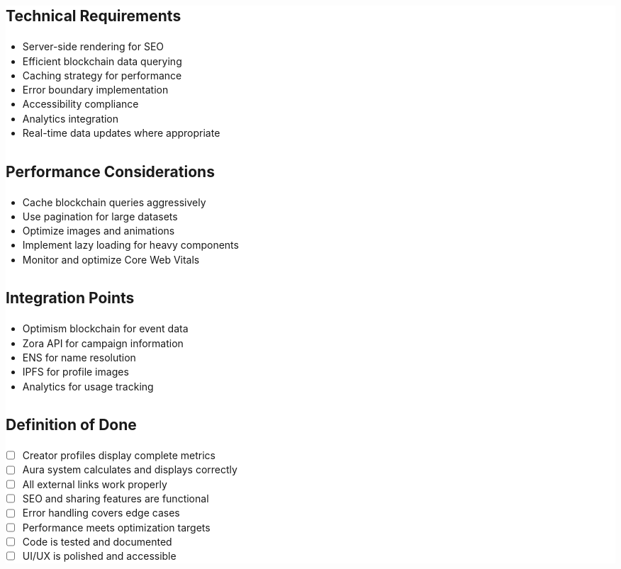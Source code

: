 ## Technical Requirements
- Server-side rendering for SEO
- Efficient blockchain data querying
- Caching strategy for performance
- Error boundary implementation
- Accessibility compliance
- Analytics integration
- Real-time data updates where appropriate

## Performance Considerations
- Cache blockchain queries aggressively
- Use pagination for large datasets
- Optimize images and animations
- Implement lazy loading for heavy components
- Monitor and optimize Core Web Vitals

## Integration Points
- Optimism blockchain for event data
- Zora API for campaign information
- ENS for name resolution
- IPFS for profile images
- Analytics for usage tracking

## Definition of Done
- [ ] Creator profiles display complete metrics
- [ ] Aura system calculates and displays correctly
- [ ] All external links work properly
- [ ] SEO and sharing features are functional
- [ ] Error handling covers edge cases
- [ ] Performance meets optimization targets
- [ ] Code is tested and documented
- [ ] UI/UX is polished and accessible
